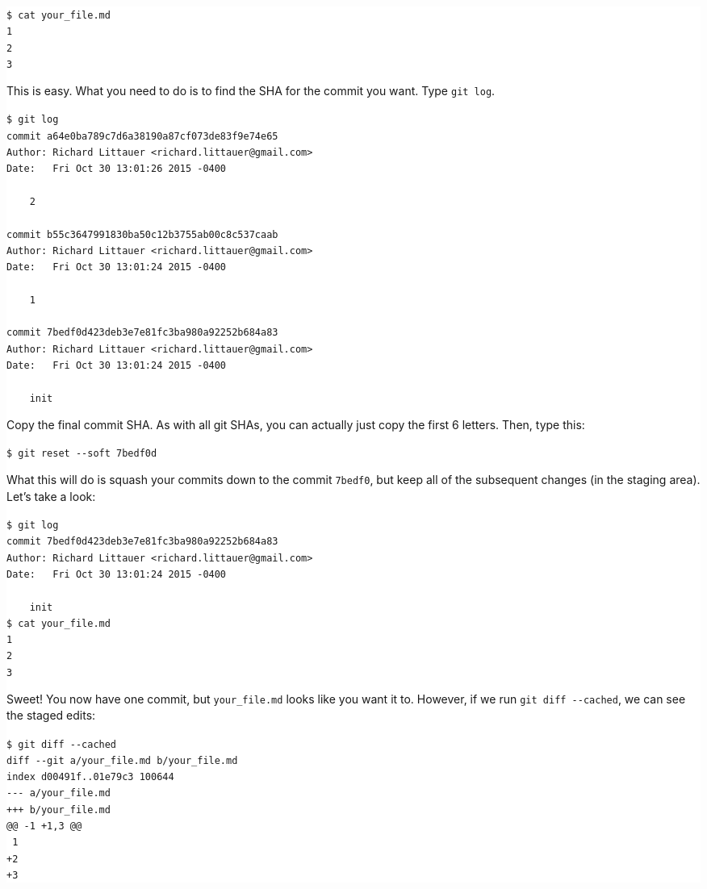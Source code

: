 	$ cat your_file.md
	1
	2
	3

This is easy. What you need to do is to find the SHA for the commit you want. Type `git log`.

	$ git log
	commit a64e0ba789c7d6a38190a87cf073de83f9e74e65
	Author: Richard Littauer <richard.littauer@gmail.com>
	Date:   Fri Oct 30 13:01:26 2015 -0400

	    2

	commit b55c3647991830ba50c12b3755ab00c8c537caab
	Author: Richard Littauer <richard.littauer@gmail.com>
	Date:   Fri Oct 30 13:01:24 2015 -0400

	    1

	commit 7bedf0d423deb3e7e81fc3ba980a92252b684a83
	Author: Richard Littauer <richard.littauer@gmail.com>
	Date:   Fri Oct 30 13:01:24 2015 -0400

	    init

Copy the final commit SHA. As with all git SHAs, you can actually just copy the first 6 letters. Then, type this:

	$ git reset --soft 7bedf0d

What this will do is squash your commits down to the commit `7bedf0`, but keep all of the subsequent changes (in the staging area). Let’s take a look:

	$ git log
	commit 7bedf0d423deb3e7e81fc3ba980a92252b684a83
	Author: Richard Littauer <richard.littauer@gmail.com>
	Date:   Fri Oct 30 13:01:24 2015 -0400

	    init
	$ cat your_file.md
	1
	2
	3

Sweet! You now have one commit, but `your_file.md` looks like you want it to. However, if we run `git diff --cached`, we can see the staged edits:

	$ git diff --cached
	diff --git a/your_file.md b/your_file.md
	index d00491f..01e79c3 100644
	--- a/your_file.md
	+++ b/your_file.md
	@@ -1 +1,3 @@
	 1
	+2
	+3
